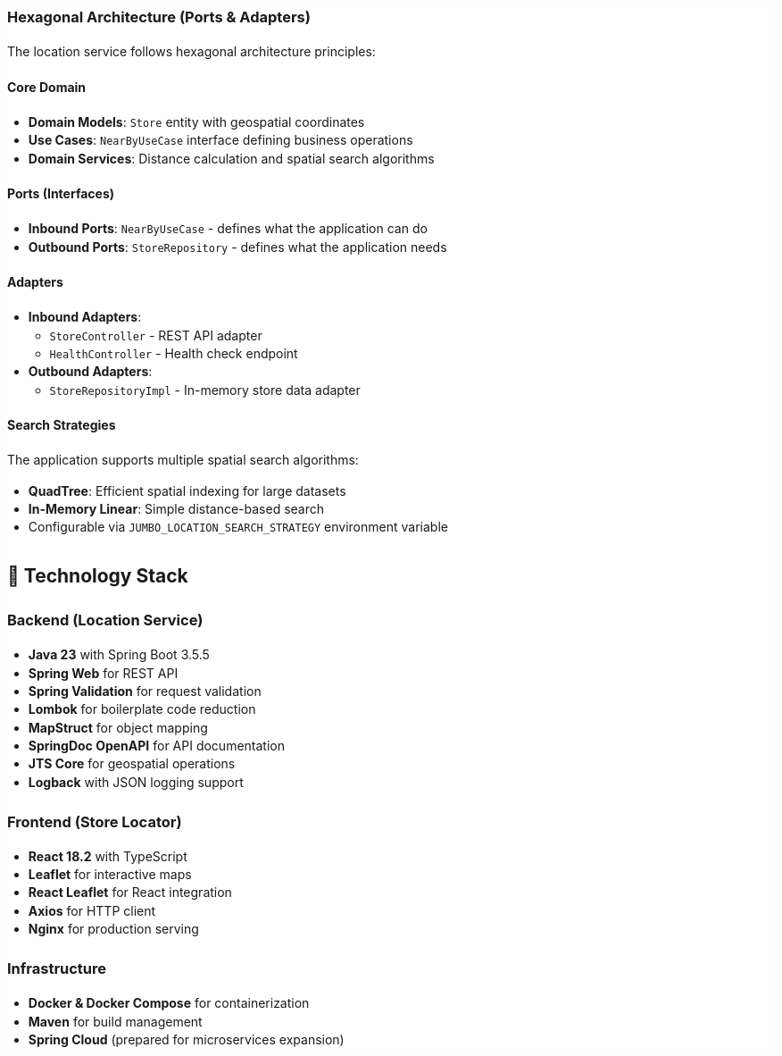 ### Hexagonal Architecture (Ports & Adapters)

The location service follows hexagonal architecture principles:

#### Core Domain
- **Domain Models**: `Store` entity with geospatial coordinates
- **Use Cases**: `NearByUseCase` interface defining business operations
- **Domain Services**: Distance calculation and spatial search algorithms

#### Ports (Interfaces)
- **Inbound Ports**: `NearByUseCase` - defines what the application can do
- **Outbound Ports**: `StoreRepository` - defines what the application needs

#### Adapters
- **Inbound Adapters**:
  - `StoreController` - REST API adapter
  - `HealthController` - Health check endpoint
- **Outbound Adapters**:
  - `StoreRepositoryImpl` - In-memory store data adapter

#### Search Strategies
The application supports multiple spatial search algorithms:
- **QuadTree**: Efficient spatial indexing for large datasets
- **In-Memory Linear**: Simple distance-based search
- Configurable via `JUMBO_LOCATION_SEARCH_STRATEGY` environment variable

## 🚀 Technology Stack

### Backend (Location Service)
- **Java 23** with Spring Boot 3.5.5
- **Spring Web** for REST API
- **Spring Validation** for request validation
- **Lombok** for boilerplate code reduction
- **MapStruct** for object mapping
- **SpringDoc OpenAPI** for API documentation
- **JTS Core** for geospatial operations
- **Logback** with JSON logging support

### Frontend (Store Locator)
- **React 18.2** with TypeScript
- **Leaflet** for interactive maps
- **React Leaflet** for React integration
- **Axios** for HTTP client
- **Nginx** for production serving

### Infrastructure
- **Docker & Docker Compose** for containerization
- **Maven** for build management
- **Spring Cloud** (prepared for microservices expansion)
